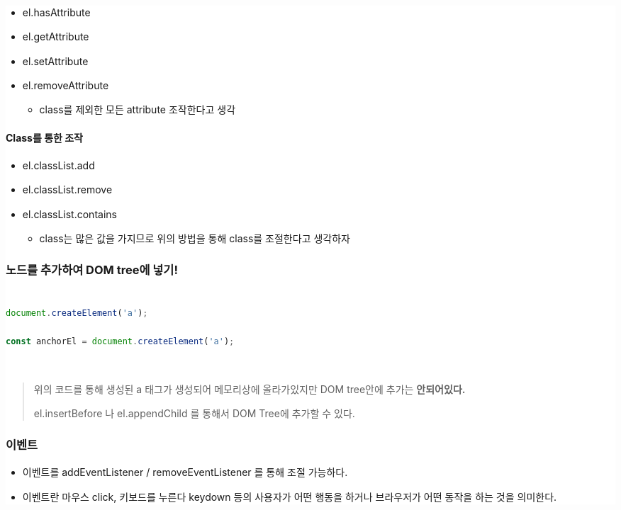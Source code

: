 - el.hasAttribute
- el.getAttribute
- el.setAttribute
- el.removeAttribute 

  - class를 제외한 모든 attribute 조작한다고 생각

#### Class를 통한 조작 

- el.classList.add
- el.classList.remove
- el.classList.contains

  - class는 많은 값을 가지므로 위의 방법을 통해 class를 조절한다고 생각하자



### 노드를 추가하여 DOM tree에 넣기!

 ```js

 document.createElement('a');

 const anchorEl = document.createElement('a');

 ```

 <br>

> 위의 코드를 통해 생성된 a 태그가 생성되어 메모리상에 올라가있지만 DOM tree안에 추가는 **안되어있다.**
>
>el.insertBefore 나 el.appendChild 를 통해서 DOM Tree에 추가할 수 있다.
>

### 이벤트 

- 이벤트를 addEventListener / removeEventListener 를 통해 조절 가능하다. 

- 이벤트란 마우스 click, 키보드를 누른다 keydown 등의 사용자가 어떤 행동을 하거나 브라우저가 어떤 동작을 하는 것을 의미한다.

